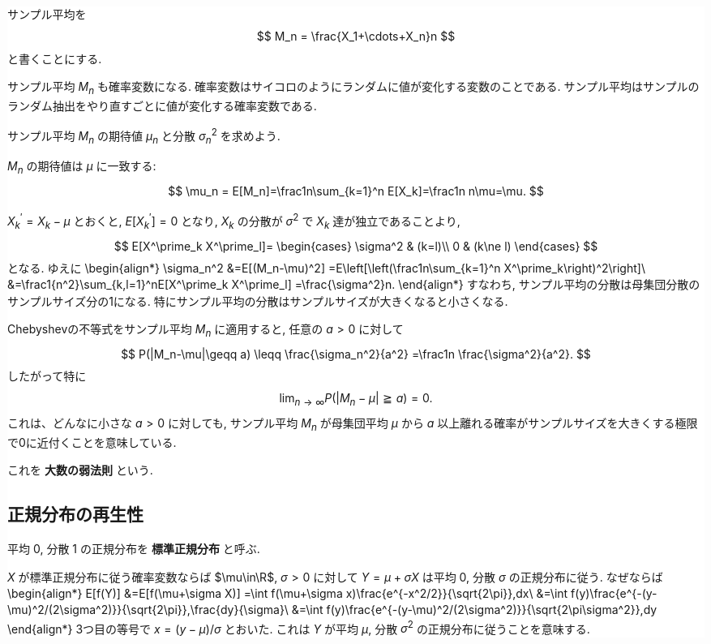 サンプル平均を
$$
M_n = \frac{X_1+\cdots+X_n}n
$$
と書くことにする.

サンプル平均 $M_n$ も確率変数になる. 確率変数はサイコロのようにランダムに値が変化する変数のことである. サンプル平均はサンプルのランダム抽出をやり直すごとに値が変化する確率変数である.

サンプル平均 $M_n$ の期待値 $\mu_n$ と分散 $\sigma_n^2$ を求めよう.

$M_n$ の期待値は $\mu$ に一致する:
$$
\mu_n = E[M_n]=\frac1n\sum_{k=1}^n E[X_k]=\frac1n n\mu=\mu.
$$

$X^\prime_k=X_k-\mu$ とおくと,  $E[X^\prime_k]=0$ となり, $X_k$ の分散が $\sigma^2$ で $X_k$ 達が独立であることより,
$$
E[X^\prime_k X^\prime_l]=
\begin{cases}
\sigma^2 & (k=l)\\
0 & (k\ne l)
\end{cases}
$$
となる. ゆえに
\begin{align*}
\sigma_n^2
&=E[(M_n-\mu)^2]
=E\left[\left(\frac1n\sum_{k=1}^n X^\prime_k\right)^2\right]\\
&=\frac1{n^2}\sum_{k,l=1}^nE[X^\prime_k X^\prime_l]
=\frac{\sigma^2}n.
\end{align*}
すなわち, サンプル平均の分散は母集団分散のサンプルサイズ分の1になる. 特にサンプル平均の分散はサンプルサイズが大きくなると小さくなる.

Chebyshevの不等式をサンプル平均 $M_n$ に適用すると, 任意の $a >0$ に対して
$$
P(|M_n-\mu|\geqq a)
\leqq \frac{\sigma_n^2}{a^2}
=\frac1n \frac{\sigma^2}{a^2}.
$$
したがって特に
$$
\lim_{n\to\infty}P(|M_n-\mu|\geqq a) = 0.
$$
これは、どんなに小さな $a >0$ に対しても, サンプル平均 $M_n$ が母集団平均 $\mu$ から $a$ 以上離れる確率がサンプルサイズを大きくする極限で0に近付くことを意味している.

これを **大数の弱法則** という.

## 正規分布の再生性

平均 $0$, 分散 $1$ の正規分布を **標準正規分布** と呼ぶ.

$X$ が標準正規分布に従う確率変数ならば $\mu\in\R$, $\sigma >0$ に対して $Y=\mu+\sigma X$ は平均 $0$, 分散 $\sigma$ の正規分布に従う. なぜならば
\begin{align*}
E[f(Y)]
&=E[f(\mu+\sigma X)]
=\int f(\mu+\sigma x)\frac{e^{-x^2/2}}{\sqrt{2\pi}}\,dx\\
&=\int f(y)\frac{e^{-(y-\mu)^2/(2\sigma^2)}}{\sqrt{2\pi}}\,\frac{dy}{\sigma}\\
&=\int f(y)\frac{e^{-(y-\mu)^2/(2\sigma^2)}}{\sqrt{2\pi\sigma^2}}\,dy
\end{align*}
3つ目の等号で $x=(y-\mu)/\sigma$ とおいた. これは $Y$ が平均 $\mu$, 分散 $\sigma^2$ の正規分布に従うことを意味する.
